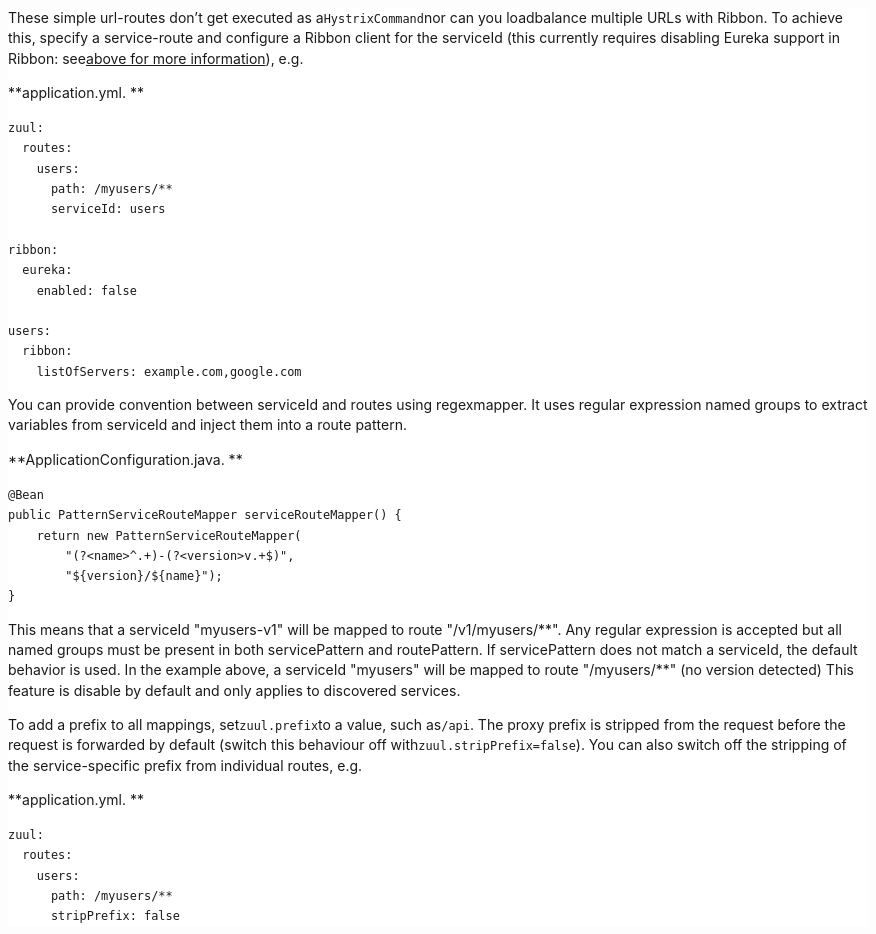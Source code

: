 These simple url-routes don’t get executed as a`HystrixCommand`nor can you loadbalance multiple URLs with Ribbon. To achieve this, specify a service-route and configure a Ribbon client for the serviceId \(this currently requires disabling Eureka support in Ribbon: see[above for more information](http://cloud.spring.io/spring-cloud-static/Dalston.SR4/multi/multi_spring-cloud-ribbon.html#spring-cloud-ribbon-without-eureka)\), e.g.

**application.yml. **

```
zuul:
  routes:
    users:
      path: /myusers/**
      serviceId: users

ribbon:
  eureka:
    enabled: false

users:
  ribbon:
    listOfServers: example.com,google.com
```

You can provide convention between serviceId and routes using regexmapper. It uses regular expression named groups to extract variables from serviceId and inject them into a route pattern.

**ApplicationConfiguration.java. **

```
@Bean
public PatternServiceRouteMapper serviceRouteMapper() {
    return new PatternServiceRouteMapper(
        "(?<name>^.+)-(?<version>v.+$)",
        "${version}/${name}");
}
```

This means that a serviceId "myusers-v1" will be mapped to route "/v1/myusers/\*\*". Any regular expression is accepted but all named groups must be present in both servicePattern and routePattern. If servicePattern does not match a serviceId, the default behavior is used. In the example above, a serviceId "myusers" will be mapped to route "/myusers/\*\*" \(no version detected\) This feature is disable by default and only applies to discovered services.

To add a prefix to all mappings, set`zuul.prefix`to a value, such as`/api`. The proxy prefix is stripped from the request before the request is forwarded by default \(switch this behaviour off with`zuul.stripPrefix=false`\). You can also switch off the stripping of the service-specific prefix from individual routes, e.g.

**application.yml. **

```
zuul:
  routes:
    users:
      path: /myusers/**
      stripPrefix: false
```
